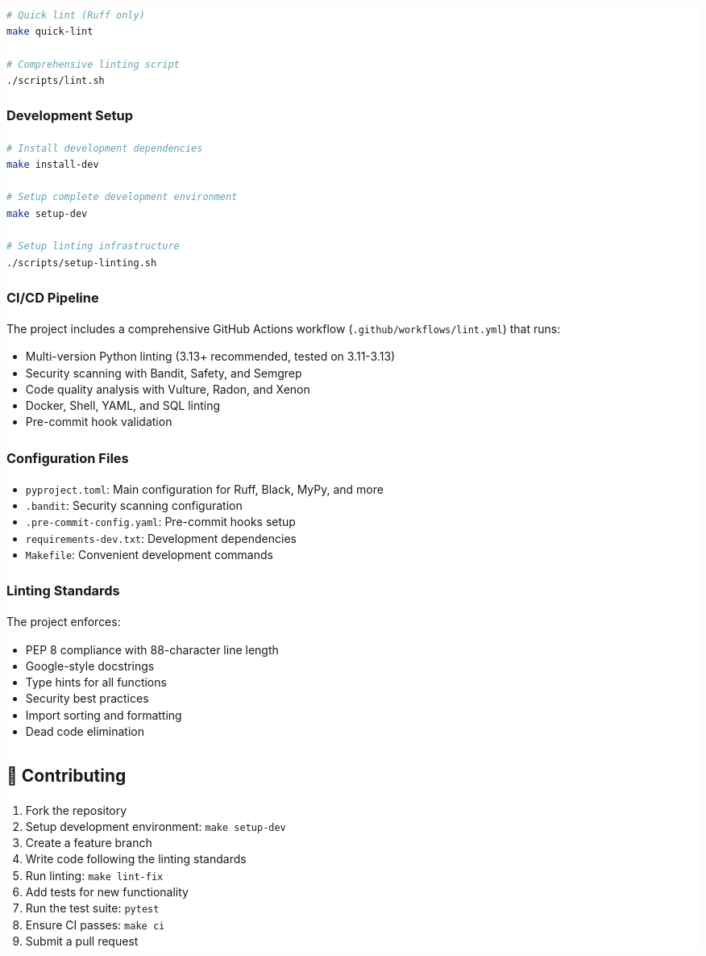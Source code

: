 ```bash
# Quick lint (Ruff only)
make quick-lint

# Comprehensive linting script
./scripts/lint.sh
```

### Development Setup

```bash
# Install development dependencies
make install-dev

# Setup complete development environment
make setup-dev

# Setup linting infrastructure
./scripts/setup-linting.sh
```

### CI/CD Pipeline

The project includes a comprehensive GitHub Actions workflow (`.github/workflows/lint.yml`) that runs:

- Multi-version Python linting (3.13+ recommended, tested on 3.11-3.13)
- Security scanning with Bandit, Safety, and Semgrep
- Code quality analysis with Vulture, Radon, and Xenon
- Docker, Shell, YAML, and SQL linting
- Pre-commit hook validation

### Configuration Files

- `pyproject.toml`: Main configuration for Ruff, Black, MyPy, and more
- `.bandit`: Security scanning configuration
- `.pre-commit-config.yaml`: Pre-commit hooks setup
- `requirements-dev.txt`: Development dependencies
- `Makefile`: Convenient development commands

### Linting Standards

The project enforces:
- PEP 8 compliance with 88-character line length
- Google-style docstrings
- Type hints for all functions
- Security best practices
- Import sorting and formatting
- Dead code elimination

## 🤝 Contributing

1. Fork the repository
2. Setup development environment: `make setup-dev`
3. Create a feature branch
4. Write code following the linting standards
5. Run linting: `make lint-fix`
6. Add tests for new functionality
7. Run the test suite: `pytest`
8. Ensure CI passes: `make ci`
9. Submit a pull request
